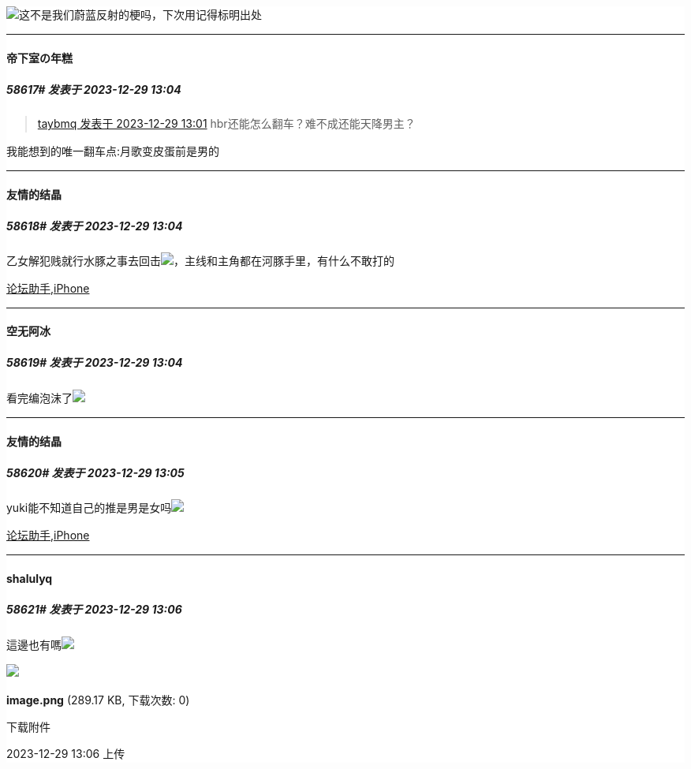 <img src="https://static.saraba1st.com/image/smiley/face2017/037.png" referrerpolicy="no-referrer">这不是我们蔚蓝反射的梗吗，下次用记得标明出处

*****

####  帝下室の年糕  
##### 58617#       发表于 2023-12-29 13:04

<blockquote><a href="httphttps://bbs.saraba1st.com/2b/forum.php?mod=redirect&amp;goto=findpost&amp;pid=63475238&amp;ptid=2157296" target="_blank">taybmq 发表于 2023-12-29 13:01</a>
hbr还能怎么翻车？难不成还能天降男主？</blockquote>
我能想到的唯一翻车点:月歌变皮蛋前是男的

*****

####  友情的结晶  
##### 58618#       发表于 2023-12-29 13:04

乙女解犯贱就行水豚之事去回击<img src="https://static.saraba1st.com/image/smiley/face2017/037.png" referrerpolicy="no-referrer">，主线和主角都在河豚手里，有什么不敢打的

[论坛助手,iPhone](https://bbs.saraba1st.com/2b/forum.php?mod=viewthread&amp;tid=2029836)

*****

####  空无阿冰  
##### 58619#       发表于 2023-12-29 13:04

看完编泡沫了<img src="https://static.saraba1st.com/image/smiley/face2017/139.png" referrerpolicy="no-referrer">

*****

####  友情的结晶  
##### 58620#       发表于 2023-12-29 13:05

yuki能不知道自己的推是男是女吗<img src="https://static.saraba1st.com/image/smiley/face2017/118.png" referrerpolicy="no-referrer">

[论坛助手,iPhone](https://bbs.saraba1st.com/2b/forum.php?mod=viewthread&amp;tid=2029836)


*****

####  shalulyq  
##### 58621#       发表于 2023-12-29 13:06

這邊也有嗎<img src="https://static.saraba1st.com/image/smiley/face2017/066.png" referrerpolicy="no-referrer">

<img src="https://img.saraba1st.com/forum/202312/29/130619islg7wby88tb2wyu.png" referrerpolicy="no-referrer">

<strong>image.png</strong> (289.17 KB, 下载次数: 0)

下载附件

2023-12-29 13:06 上传
